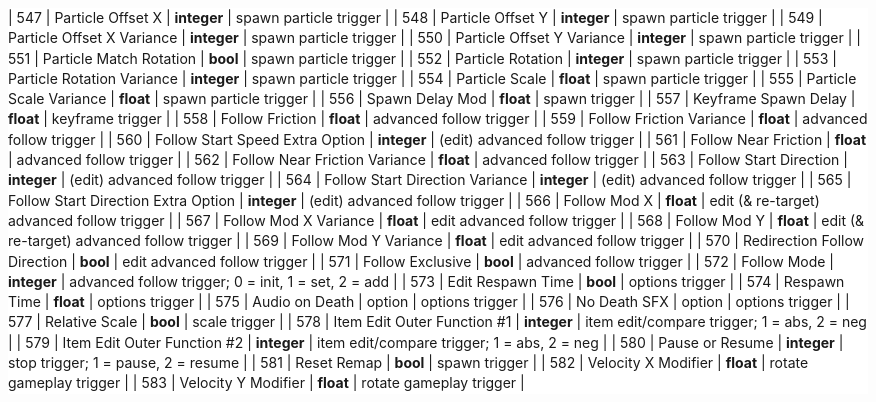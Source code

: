 | 547 | Particle Offset X                    | **integer**                                     | spawn particle trigger |
| 548 | Particle Offset Y                    | **integer**                                     | spawn particle trigger |
| 549 | Particle Offset X Variance           | **integer**                                     | spawn particle trigger |
| 550 | Particle Offset Y Variance           | **integer**                                     | spawn particle trigger |
| 551 | Particle Match Rotation              | **bool**                                        | spawn particle trigger |
| 552 | Particle Rotation                    | **integer**                                     | spawn particle trigger |
| 553 | Particle Rotation Variance           | **integer**                                     | spawn particle trigger |
| 554 | Particle Scale                       | **float**                                       | spawn particle trigger |
| 555 | Particle Scale Variance              | **float**                                       | spawn particle trigger |
| 556 | Spawn Delay Mod                      | **float**                                       | spawn trigger |
| 557 | Keyframe Spawn Delay                 | **float**                                       | keyframe trigger |
| 558 | Follow Friction                      | **float**                                       | advanced follow trigger |
| 559 | Follow Friction Variance             | **float**                                       | advanced follow trigger |
| 560 | Follow Start Speed Extra Option      | **integer**                                     | (edit) advanced follow trigger |
| 561 | Follow Near Friction                 | **float**                                       | advanced follow trigger |
| 562 | Follow Near Friction Variance        | **float**                                       | advanced follow trigger |
| 563 | Follow Start Direction               | **integer**                                     | (edit) advanced follow trigger |
| 564 | Follow Start Direction Variance      | **integer**                                     | (edit) advanced follow trigger |
| 565 | Follow Start Direction Extra Option  | **integer**                                     | (edit) advanced follow trigger |
| 566 | Follow Mod X                         | **float**                                       | edit (& re-target) advanced follow trigger |
| 567 | Follow Mod X Variance                | **float**                                       | edit advanced follow trigger |
| 568 | Follow Mod Y                         | **float**                                       | edit (& re-target) advanced follow trigger |
| 569 | Follow Mod Y Variance                | **float**                                       | edit advanced follow trigger |
| 570 | Redirection Follow Direction         | **bool**                                        | edit advanced follow trigger |
| 571 | Follow Exclusive                     | **bool**                                        | advanced follow trigger |
| 572 | Follow Mode                          | **integer**                                     | advanced follow trigger; 0 = init, 1 = set, 2 = add |
| 573 | Edit Respawn Time                    | **bool**                                        | options trigger |
| 574 | Respawn Time                         | **float**                                       | options trigger |
| 575 | Audio on Death                       | option                                          | options trigger |
| 576 | No Death SFX                         | option                                          | options trigger |
| 577 | Relative Scale                       | **bool**                                        | scale trigger |
| 578 | Item Edit Outer Function #1          | **integer**                                     | item edit/compare trigger; 1 = abs, 2 = neg |
| 579 | Item Edit Outer Function #2          | **integer**                                     | item edit/compare trigger; 1 = abs, 2 = neg |
| 580 | Pause or Resume                      | **integer**                                     | stop trigger; 1 = pause, 2 = resume |
| 581 | Reset Remap                          | **bool**                                        | spawn trigger |
| 582 | Velocity X Modifier                  | **float**                                       | rotate gameplay trigger |
| 583 | Velocity Y Modifier                  | **float**                                       | rotate gameplay trigger |